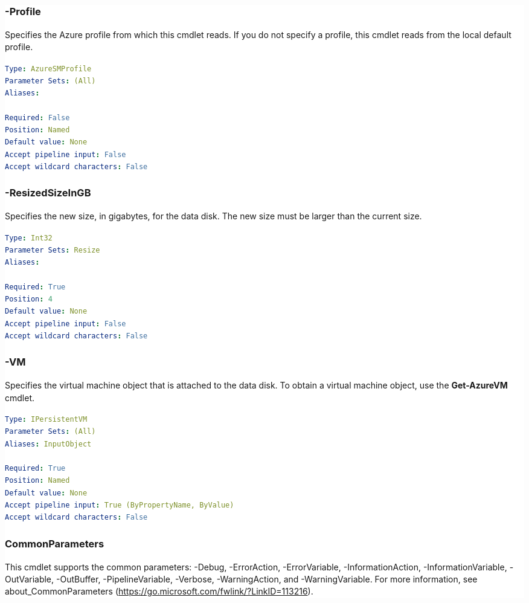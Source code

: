### -Profile
Specifies the Azure profile from which this cmdlet reads.
If you do not specify a profile, this cmdlet reads from the local default profile.

```yaml
Type: AzureSMProfile
Parameter Sets: (All)
Aliases:

Required: False
Position: Named
Default value: None
Accept pipeline input: False
Accept wildcard characters: False
```

### -ResizedSizeInGB
Specifies the new size, in gigabytes, for the data disk.
The new size must be larger than the current size.

```yaml
Type: Int32
Parameter Sets: Resize
Aliases:

Required: True
Position: 4
Default value: None
Accept pipeline input: False
Accept wildcard characters: False
```

### -VM
Specifies the virtual machine object that is attached to the data disk.
To obtain a virtual machine object, use the **Get-AzureVM** cmdlet.

```yaml
Type: IPersistentVM
Parameter Sets: (All)
Aliases: InputObject

Required: True
Position: Named
Default value: None
Accept pipeline input: True (ByPropertyName, ByValue)
Accept wildcard characters: False
```

### CommonParameters
This cmdlet supports the common parameters: -Debug, -ErrorAction, -ErrorVariable, -InformationAction, -InformationVariable, -OutVariable, -OutBuffer, -PipelineVariable, -Verbose, -WarningAction, and -WarningVariable. For more information, see about_CommonParameters (https://go.microsoft.com/fwlink/?LinkID=113216).
